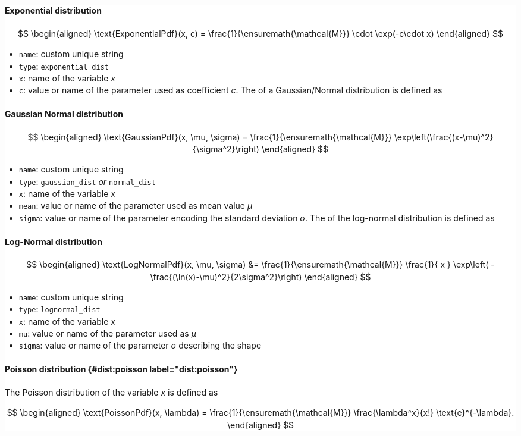 #### Exponential distribution

$$
\begin{aligned} \text{ExponentialPdf}(x, c) = \frac{1}{\ensuremath{\mathcal{M}}} \cdot \exp(-c\cdot x) \end{aligned} 
$$



-   `name`: custom unique string 
-   `type`: `exponential_dist` 
-   `x`: name of the variable $x$ 
-   `c`: value or name of the parameter used as coefficient $c$. 
The of a Gaussian/Normal distribution is defined as 

#### Gaussian Normal distribution

$$
\begin{aligned} \text{GaussianPdf}(x, \mu, \sigma) = \frac{1}{\ensuremath{\mathcal{M}}} \exp\left(\frac{(x-\mu)^2}{\sigma^2}\right) \end{aligned} 
$$



-   `name`: custom unique string 
-   `type`: `gaussian_dist` *or* `normal_dist` 
-   `x`: name of the variable $x$ 
-   `mean`: value or name of the parameter used as mean value $\mu$ 
-   `sigma`: value or name of the parameter encoding the standard     deviation $\sigma$. 
The of the log-normal distribution is defined as 

#### Log-Normal distribution


$$
\begin{aligned} \text{LogNormalPdf}(x, \mu, \sigma) &= \frac{1}{\ensuremath{\mathcal{M}}} \frac{1}{ x } \exp\left( -\frac{(\ln(x)-\mu)^2}{2\sigma^2}\right) \end{aligned} 
$$



-   `name`: custom unique string 
-   `type`: `lognormal_dist` 
-   `x`: name of the variable $x$ 
-   `mu`: value or name of the parameter used as $\mu$ 
-   `sigma`: value or name of the parameter $\sigma$ describing the     shape 

#### Poisson distribution {#dist:poisson label="dist:poisson"} 

The Poisson distribution of the variable $x$ is defined as 

$$
\begin{aligned} \text{PoissonPdf}(x, \lambda) = \frac{1}{\ensuremath{\mathcal{M}}} \frac{\lambda^x}{x!}  \text{e}^{-\lambda}. \end{aligned} 
$$

